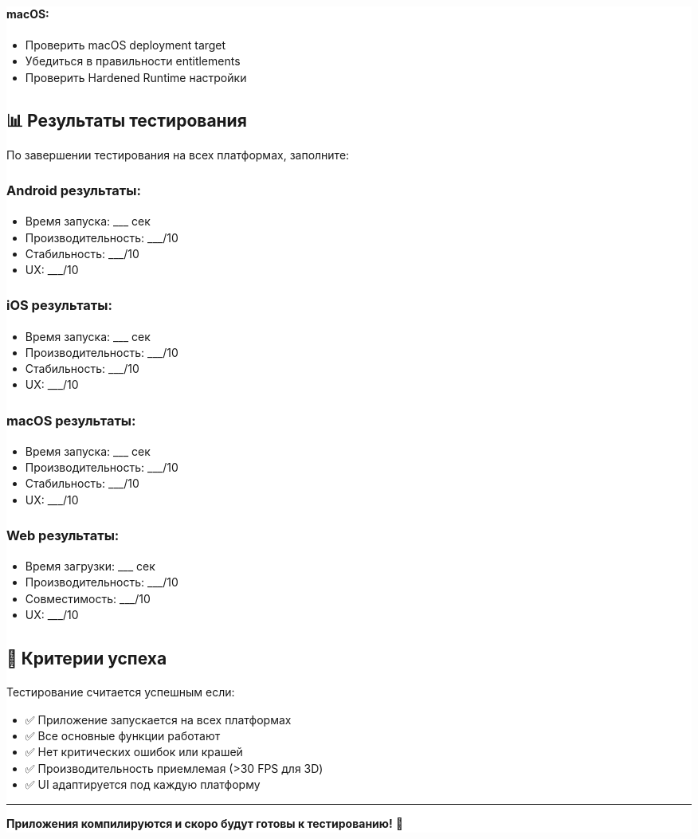 #### macOS:
- Проверить macOS deployment target
- Убедиться в правильности entitlements
- Проверить Hardened Runtime настройки

## 📊 Результаты тестирования

По завершении тестирования на всех платформах, заполните:

### Android результаты:
- Время запуска: ___ сек
- Производительность: ___/10
- Стабильность: ___/10
- UX: ___/10

### iOS результаты:
- Время запуска: ___ сек
- Производительность: ___/10
- Стабильность: ___/10
- UX: ___/10

### macOS результаты:
- Время запуска: ___ сек
- Производительность: ___/10
- Стабильность: ___/10
- UX: ___/10

### Web результаты:
- Время загрузки: ___ сек
- Производительность: ___/10
- Совместимость: ___/10
- UX: ___/10

## 🎯 Критерии успеха

Тестирование считается успешным если:
- ✅ Приложение запускается на всех платформах
- ✅ Все основные функции работают
- ✅ Нет критических ошибок или крашей
- ✅ Производительность приемлемая (>30 FPS для 3D)
- ✅ UI адаптируется под каждую платформу

---

**Приложения компилируются и скоро будут готовы к тестированию!** 🚀
